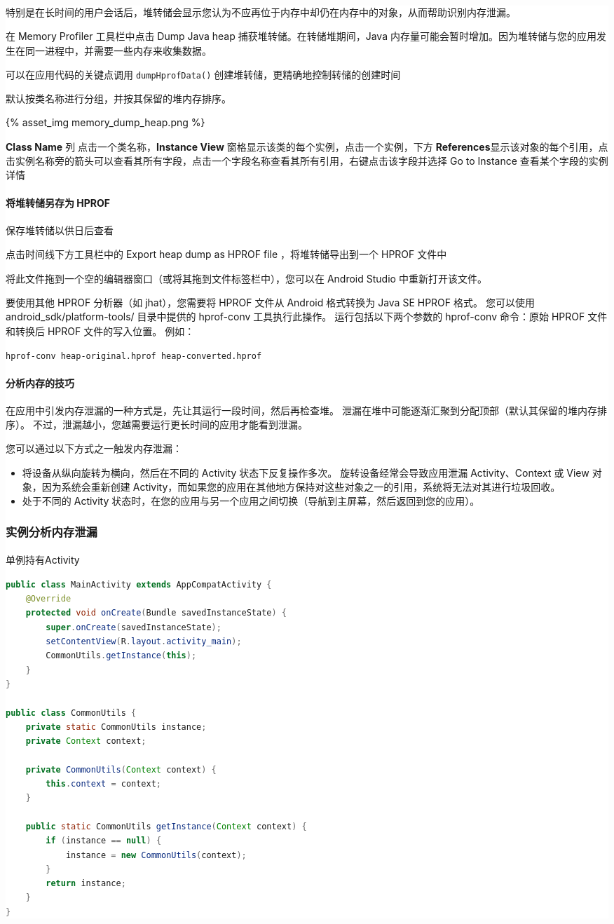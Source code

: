 特别是在长时间的用户会话后，堆转储会显示您认为不应再位于内存中却仍在内存中的对象，从而帮助识别内存泄漏。 

在 Memory Profiler 工具栏中点击 Dump Java heap 捕获堆转储。在转储堆期间，Java 内存量可能会暂时增加。因为堆转储与您的应用发生在同一进程中，并需要一些内存来收集数据。

可以在应用代码的关键点调用 `dumpHprofData()` 创建堆转储，更精确地控制转储的创建时间

默认按类名称进行分组，并按其保留的堆内存排序。

{% asset_img memory_dump_heap.png %}

**Class Name** 列 点击一个类名称，**Instance View** 窗格显示该类的每个实例，点击一个实例，下方 **References**显示该对象的每个引用，点击实例名称旁的箭头可以查看其所有字段，点击一个字段名称查看其所有引用，右键点击该字段并选择 Go to Instance 查看某个字段的实例详情

#### 将堆转储另存为 HPROF

保存堆转储以供日后查看

点击时间线下方工具栏中的 Export heap dump as HPROF file ，将堆转储导出到一个 HPROF 文件中

将此文件拖到一个空的编辑器窗口（或将其拖到文件标签栏中），您可以在 Android Studio 中重新打开该文件。

要使用其他 HPROF 分析器（如 jhat），您需要将 HPROF 文件从 Android 格式转换为 Java SE HPROF 格式。 您可以使用 android_sdk/platform-tools/ 目录中提供的 hprof-conv 工具执行此操作。 运行包括以下两个参数的 hprof-conv 命令：原始 HPROF 文件和转换后 HPROF 文件的写入位置。 例如：

`hprof-conv heap-original.hprof heap-converted.hprof`

#### 分析内存的技巧

在应用中引发内存泄漏的一种方式是，先让其运行一段时间，然后再检查堆。 泄漏在堆中可能逐渐汇聚到分配顶部（默认其保留的堆内存排序）。 不过，泄漏越小，您越需要运行更长时间的应用才能看到泄漏。

您可以通过以下方式之一触发内存泄漏：

- 将设备从纵向旋转为横向，然后在不同的 Activity 状态下反复操作多次。 旋转设备经常会导致应用泄漏 Activity、Context 或 View 对象，因为系统会重新创建 Activity，而如果您的应用在其他地方保持对这些对象之一的引用，系统将无法对其进行垃圾回收。
- 处于不同的 Activity 状态时，在您的应用与另一个应用之间切换（导航到主屏幕，然后返回到您的应用）。

### 实例分析内存泄漏

单例持有Activity

```java
public class MainActivity extends AppCompatActivity {
    @Override
    protected void onCreate(Bundle savedInstanceState) {
        super.onCreate(savedInstanceState);
        setContentView(R.layout.activity_main);
        CommonUtils.getInstance(this);
    }
}

public class CommonUtils {
    private static CommonUtils instance;
    private Context context;

    private CommonUtils(Context context) {
        this.context = context;
    }

    public static CommonUtils getInstance(Context context) {
        if (instance == null) {
            instance = new CommonUtils(context);
        }
        return instance;
    }
}
```
